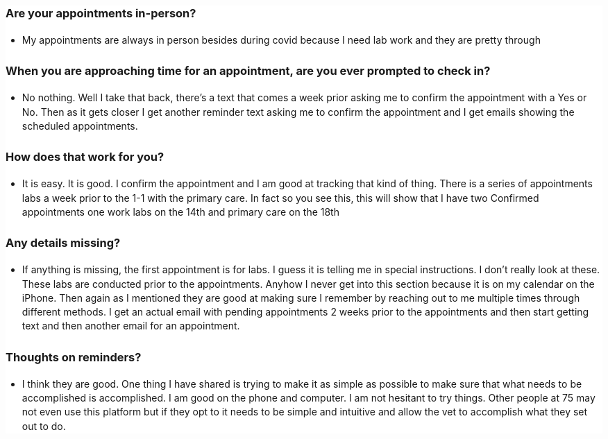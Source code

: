 ### Are your appointments in-person? 
* My appointments are always in person besides during covid because I need lab work and they are pretty through

### When you are approaching time for an appointment, are you ever prompted to check in?
* No nothing. Well I take that back, there’s a text that comes a week prior asking me to confirm the appointment with a Yes or No. Then as it gets closer I get another reminder text asking me to confirm the appointment and I get emails showing the scheduled appointments.

### How does that work for you? 
* It is easy. It is good. I confirm the appointment and I am good at tracking that kind of thing. There is a series of appointments labs a week prior to the 1-1 with the primary care. In fact so you see this, this will show that I have two Confirmed appointments one work labs on the 14th and primary care on the 18th

### Any details missing? 
* If anything is missing, the first appointment is for labs. I guess it is telling me in special instructions. I don’t really look at these. These labs are conducted prior to the appointments. Anyhow I never get into this section because it is on my calendar on the iPhone. Then again as I mentioned they are good at making sure I remember by reaching out to me multiple times through different methods. I get an actual email with pending appointments 2 weeks prior to the appointments and then start getting text and then another email for an appointment.

### Thoughts on reminders?
* I think they are good. One thing I have shared is trying to make it as simple as possible to make sure that what needs to be accomplished is accomplished. I am good on the phone and computer. I am not hesitant to try things. Other people at 75 may not even use this platform but if they opt to it needs to be simple and intuitive and allow the vet to accomplish what they set out to do.

#

